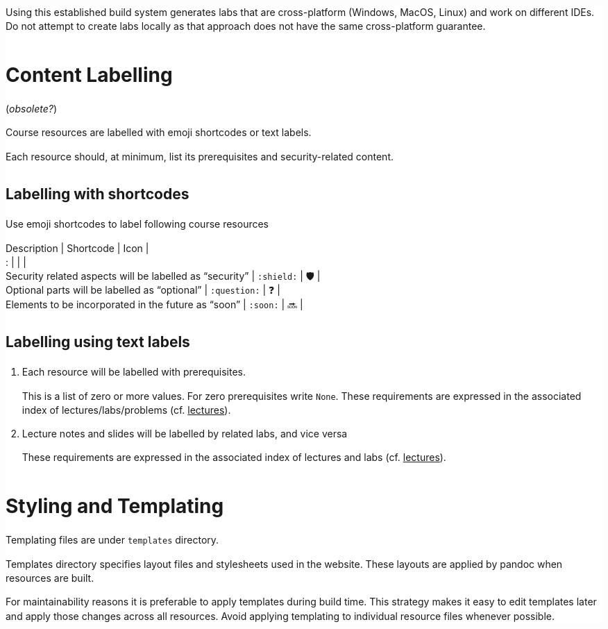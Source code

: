 Using this established build system generates labs that are
cross-platform (Windows, MacOS, Linux) and work on different IDEs. Do
not attempt to create labs locally as that approach does not have the
same cross-platform guarantee.

# Content Labelling

(*obsolete?*)

Course resources are labelled with emoji shortcodes or text labels.

Each resource should, at minimum, list its prerequisites and
security-related content.

## Labelling with shortcodes

Use emoji shortcodes to label following course resources

Description \| Shortcode \| Icon \|  
: \| \| \|  
Security related aspects will be labelled as “security” \| `:shield:` \|
🛡 \|  
Optional parts will be labelled as “optional” \| `:question:` \| ❓ \|  
Elements to be incorporated in the future as “soon” \| `:soon:` \| 🔜 \|

## Labelling using text labels

1.  Each resource will be labelled with prerequisites.

    This is a list of zero or more values. For zero prerequisites write
    `None`. These requirements are expressed in the associated index of
    lectures/labs/problems
    (cf. [lectures](https://github.com/csci-1301/csci-1301.github.io/tree/main/lectures)).

2.  Lecture notes and slides will be labelled by related labs, and vice
    versa

    These requirements are expressed in the associated index of lectures
    and labs
    (cf. [lectures](https://github.com/csci-1301/csci-1301.github.io/tree/main/lectures)).

# Styling and Templating

Templating files are under `templates` directory.

Templates directory specifies layout files and stylesheets used in the
website. These layouts are applied by pandoc when resources are built.

For maintainability reasons it is preferable to apply templates during
build time. This strategy makes it easy to edit templates later and
apply those changes across all resources. Avoid applying templating to
individual resource files whenever possible.
